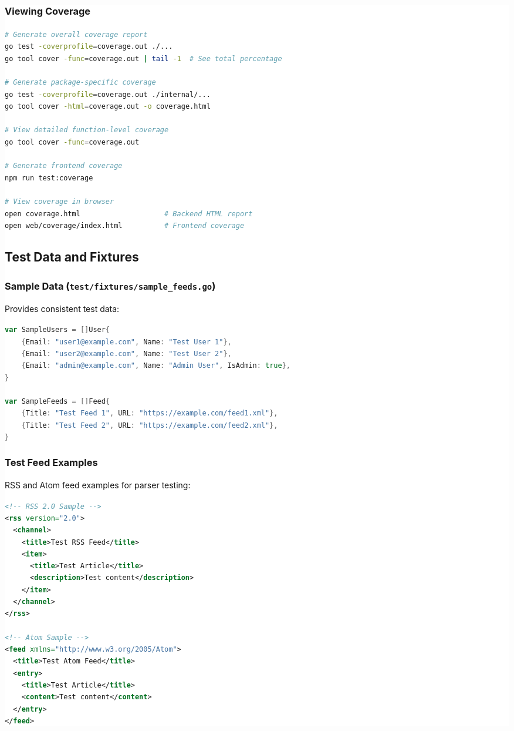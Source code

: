 ### Viewing Coverage

```bash
# Generate overall coverage report
go test -coverprofile=coverage.out ./...
go tool cover -func=coverage.out | tail -1  # See total percentage

# Generate package-specific coverage
go test -coverprofile=coverage.out ./internal/...
go tool cover -html=coverage.out -o coverage.html

# View detailed function-level coverage
go tool cover -func=coverage.out

# Generate frontend coverage
npm run test:coverage

# View coverage in browser
open coverage.html                    # Backend HTML report
open web/coverage/index.html          # Frontend coverage
```

## Test Data and Fixtures

### Sample Data (`test/fixtures/sample_feeds.go`)

Provides consistent test data:

```go
var SampleUsers = []User{
    {Email: "user1@example.com", Name: "Test User 1"},
    {Email: "user2@example.com", Name: "Test User 2"},
    {Email: "admin@example.com", Name: "Admin User", IsAdmin: true},
}

var SampleFeeds = []Feed{
    {Title: "Test Feed 1", URL: "https://example.com/feed1.xml"},
    {Title: "Test Feed 2", URL: "https://example.com/feed2.xml"},
}
```

### Test Feed Examples

RSS and Atom feed examples for parser testing:

```xml
<!-- RSS 2.0 Sample -->
<rss version="2.0">
  <channel>
    <title>Test RSS Feed</title>
    <item>
      <title>Test Article</title>
      <description>Test content</description>
    </item>
  </channel>
</rss>

<!-- Atom Sample -->
<feed xmlns="http://www.w3.org/2005/Atom">
  <title>Test Atom Feed</title>
  <entry>
    <title>Test Article</title>
    <content>Test content</content>
  </entry>
</feed>
```